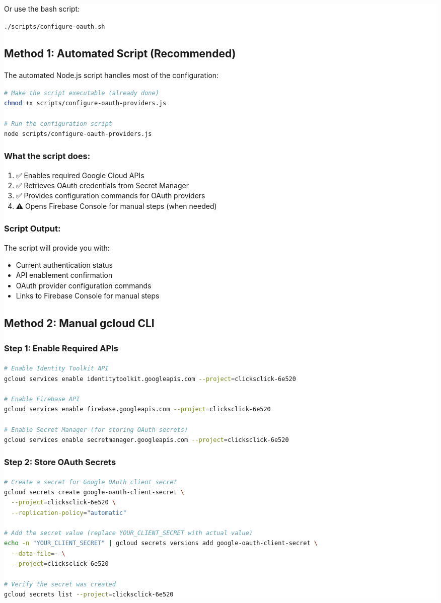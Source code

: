 Or use the bash script:

```bash
./scripts/configure-oauth.sh
```

## Method 1: Automated Script (Recommended)

The automated Node.js script handles most of the configuration:

```bash
# Make the script executable (already done)
chmod +x scripts/configure-oauth-providers.js

# Run the configuration script
node scripts/configure-oauth-providers.js
```

### What the script does:

1. ✅ Enables required Google Cloud APIs
2. ✅ Retrieves OAuth credentials from Secret Manager
3. ✅ Provides configuration commands for OAuth providers
4. ⚠️  Opens Firebase Console for manual steps (when needed)

### Script Output:

The script will provide you with:
- Current authentication status
- API enablement confirmation
- OAuth provider configuration commands
- Links to Firebase Console for manual steps

## Method 2: Manual gcloud CLI

### Step 1: Enable Required APIs

```bash
# Enable Identity Toolkit API
gcloud services enable identitytoolkit.googleapis.com --project=clicksclick-6e520

# Enable Firebase API
gcloud services enable firebase.googleapis.com --project=clicksclick-6e520

# Enable Secret Manager (for storing OAuth secrets)
gcloud services enable secretmanager.googleapis.com --project=clicksclick-6e520
```

### Step 2: Store OAuth Secrets

```bash
# Create a secret for Google OAuth client secret
gcloud secrets create google-oauth-client-secret \
  --project=clicksclick-6e520 \
  --replication-policy="automatic"

# Add the secret value (replace YOUR_CLIENT_SECRET with actual value)
echo -n "YOUR_CLIENT_SECRET" | gcloud secrets versions add google-oauth-client-secret \
  --data-file=- \
  --project=clicksclick-6e520

# Verify the secret was created
gcloud secrets list --project=clicksclick-6e520
```
